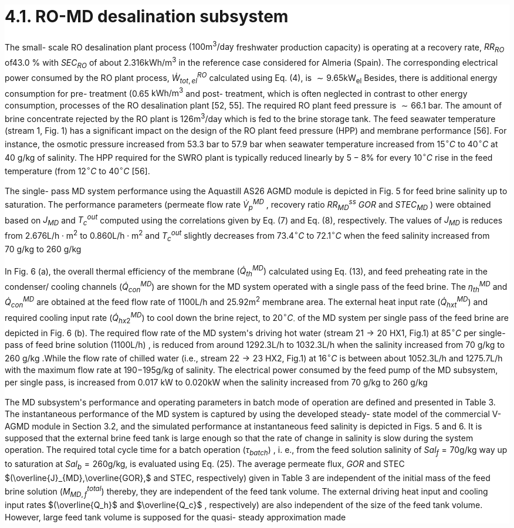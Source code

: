 # 4.1. RO-MD desalination subsystem

The small- scale RO desalination plant process  $(100\mathrm{m^3 / day}$  freshwater production capacity) is operating at a recovery rate,  $RR_{RO}$  of43.0  $\%$  with  $SEC_{RO}$  of about  $2.316\mathrm{kWh / m^3}$  in the reference case considered for Almeria (Spain). The corresponding electrical power consumed by the RO plant process,  $\dot{W}_{tot,el}^{RO}$  calculated using Eq. (4), is  $\sim 9.65\mathrm{kW_{el}}$  Besides, there is additional energy consumption for pre- treatment (0.65  $\mathrm{kWh / m^3}$  and post- treatment, which is often neglected in contrast to other energy consumption, processes of the RO desalination plant [52, 55]. The required RO plant feed pressure is  $\sim 66.1$  bar. The amount of brine concentrate rejected by the RO plant is  $126\mathrm{m^3 / day}$  which is fed to the brine storage tank. The feed seawater temperature (stream 1, Fig. 1) has a significant impact on the design of the RO plant feed pressure (HPP) and membrane performance [56]. For instance, the osmotic pressure increased from 53.3 bar to 57.9 bar when seawater temperature increased from  $15^{\circ}C$  to  $40^{\circ}C$  at  $40~\mathrm{g / kg}$  of salinity. The HPP required for the SWRO plant is typically reduced linearly by  $5 - 8\%$  for every  $10^{\circ}C$  rise in the feed temperature (from  $12^{\circ}C$  to  $40^{\circ}C$  [56].

The single- pass MD system performance using the Aquastill AS26 AGMD module is depicted in Fig. 5 for feed brine salinity up to saturation. The performance parameters (permeate flow rate  $\dot{V}_{p}^{MD}$  , recovery ratio  $RR_{MD}^{ss}$ $GOR$  and  $STE C_{MD}$  ) were obtained based on  $J_{MD}$  and  $T_{c}^{out}$  computed using the correlations given by Eq. (7) and Eq. (8), respectively. The values of  $J_{MD}$  is reduces from  $2.676\mathrm{L / h}\cdot \mathrm{m}^2$  to  $0.860\mathrm{L / h}\cdot \mathrm{m}^2$  and  $T_{c}^{out}$  slightly decreases from  $73.4^{\circ}C$  to  $72.1^{\circ}C$  when the feed salinity increased from  $70~\mathrm{g / kg}$  to  $260~\mathrm{g / kg}$

In Fig. 6 (a), the overall thermal efficiency of the membrane  $(\dot{Q}_{th}^{MD})$  calculated using Eq. (13), and feed preheating rate in the condenser/ cooling channels  $(\dot{Q}_{con}^{MD})$  are shown for the MD system operated with a single pass of the feed brine. The  $\eta_{th}^{MD}$  and  $\dot{Q}_{con}^{MD}$  are obtained at the feed flow rate of  $1100\mathrm{L / h}$  and  $25.92\mathrm{m}^2$  membrane area. The external heat input rate  $(\dot{Q}_{hxt}^{MD})$  and required cooling input rate  $(\dot{Q}_{hx2}^{MD})$  to cool down the brine reject, to  $20^{\circ}C_{\cdot}$  of the MD system per single pass of the feed brine are depicted in Fig. 6 (b). The required flow rate of the MD system's driving hot water (stream  $21\rightarrow 20$  HX1, Fig.1) at  $85^{\circ}C$  per single- pass of feed brine solution  $(1100\mathrm{L / h})$  , is reduced from around  $1292.3\mathrm{L / h}$  to  $1032.3\mathrm{L / h}$  when the salinity increased from  $70~\mathrm{g / kg}$  to  $260~\mathrm{g / kg}$  .While the flow rate of chilled water (i.e., stream  $22\rightarrow 23$  HX2, Fig.1) at  $16^{\circ}C$  is between about  $1052.3\mathrm{L / h}$  and  $1275.7\mathrm{L / h}$  with the maximum flow rate at  $190\mathrm{- }195\mathrm{g / kg}$  of salinity. The electrical power consumed by the feed pump of the MD subsystem, per single pass, is increased from 0.017 kW to  $0.020\mathrm{kW}$  when the salinity increased from  $70~\mathrm{g / kg}$  to  $260~\mathrm{g / kg}$

The MD subsystem's performance and operating parameters in batch mode of operation are defined and presented in Table 3. The instantaneous performance of the MD system is captured by using the developed steady- state model of the commercial V- AGMD module in Section 3.2, and the simulated performance at instantaneous feed salinity is depicted in Figs. 5 and 6. It is supposed that the external brine feed tank is large enough so that the rate of change in salinity is slow during the system operation. The required total cycle time for a batch operation  $(\tau_{batch})$  , i. e., from the feed solution salinity of  $Sal_{f} = 70\mathrm{g / kg}$  way up to saturation at  $Sal_{b} = 260\mathrm{g / kg},$  is evaluated using Eq. (25). The average permeate flux,  $GOR$  and STEC  $(\overline{J}_{MD},\overline{GOR},$  and STEC, respectively) given in Table 3 are independent of the initial mass of the feed brine solution  $(M_{MD,f}^{total})$  thereby, they are independent of the feed tank volume. The external driving heat input and cooling input rates  $(\overline{Q_h}$  and  $\overline{Q_c}$  , respectively) are also independent of the size of the feed tank volume. However, large feed tank volume is supposed for the quasi- steady approximation made
